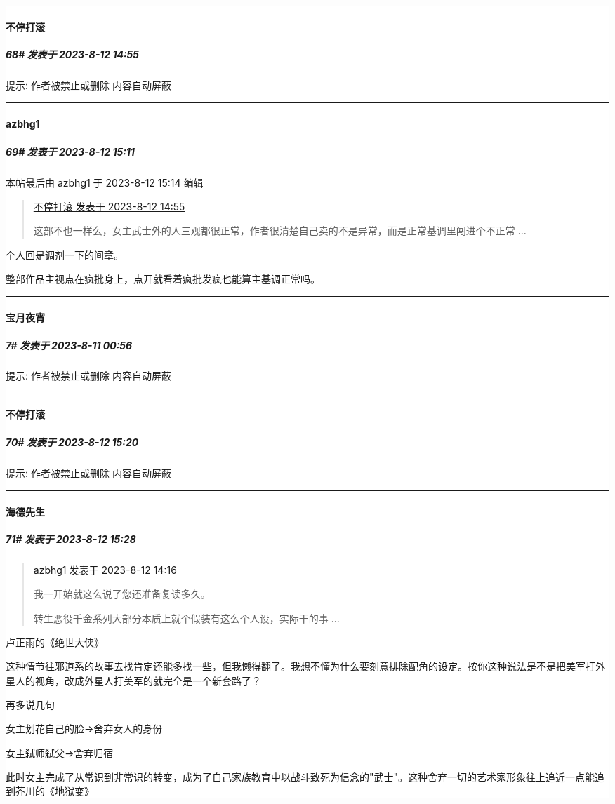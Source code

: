 *****

####  不停打滚  
##### 68#       发表于 2023-8-12 14:55

提示: 作者被禁止或删除 内容自动屏蔽

*****

####  azbhg1  
##### 69#       发表于 2023-8-12 15:11

 本帖最后由 azbhg1 于 2023-8-12 15:14 编辑 
<blockquote><a href="httphttps://bbs.saraba1st.com/2b/forum.php?mod=redirect&amp;goto=findpost&amp;pid=62003741&amp;ptid=2147910" target="_blank">不停打滚 发表于 2023-8-12 14:55</a>

这部不也一样么，女主武士外的人三观都很正常，作者很清楚自己卖的不是异常，而是正常基调里闯进个不正常 ...</blockquote>
个人回是调剂一下的间章。

整部作品主视点在疯批身上，点开就看着疯批发疯也能算主基调正常吗。

*****

####  宝月夜宵  
##### 7#       发表于 2023-8-11 00:56

提示: 作者被禁止或删除 内容自动屏蔽

*****

####  不停打滚  
##### 70#       发表于 2023-8-12 15:20

提示: 作者被禁止或删除 内容自动屏蔽

*****

####  海德先生  
##### 71#       发表于 2023-8-12 15:28

<blockquote><a href="httphttps://bbs.saraba1st.com/2b/forum.php?mod=redirect&amp;goto=findpost&amp;pid=62003428&amp;ptid=2147910" target="_blank">azbhg1 发表于 2023-8-12 14:16</a>

我一开始就这么说了您还准备复读多久。

转生恶役千金系列大部分本质上就个假装有这么个人设，实际干的事 ...</blockquote>
卢正雨的《绝世大侠》

这种情节往邪道系的故事去找肯定还能多找一些，但我懒得翻了。我想不懂为什么要刻意排除配角的设定。按你这种说法是不是把美军打外星人的视角，改成外星人打美军的就完全是一个新套路了？

再多说几句

女主划花自己的脸→舍弃女人的身份

女主弑师弑父→舍弃归宿

此时女主完成了从常识到非常识的转变，成为了自己家族教育中以战斗致死为信念的"武士"。这种舍弃一切的艺术家形象往上追近一点能追到芥川的《地狱变》
